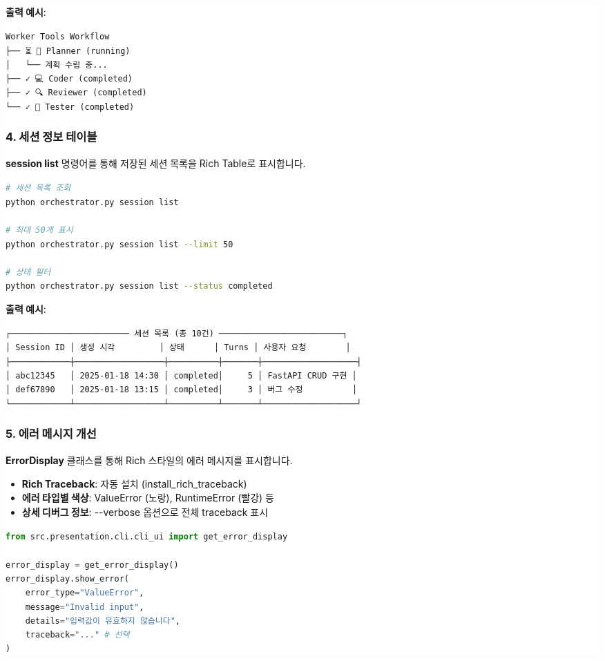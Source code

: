 **출력 예시**:
```
Worker Tools Workflow
├── ⏳ 🧠 Planner (running)
│   └── 계획 수립 중...
├── ✓ 💻 Coder (completed)
├── ✓ 🔍 Reviewer (completed)
└── ✓ 🧪 Tester (completed)
```

### 4. 세션 정보 테이블

**session list** 명령어를 통해 저장된 세션 목록을 Rich Table로 표시합니다.

```bash
# 세션 목록 조회
python orchestrator.py session list

# 최대 50개 표시
python orchestrator.py session list --limit 50

# 상태 필터
python orchestrator.py session list --status completed
```

**출력 예시**:
```
┌──────────────────────── 세션 목록 (총 10건) ─────────────────────────┐
│ Session ID │ 생성 시각         │ 상태      │ Turns │ 사용자 요청        │
├────────────┼──────────────────┼──────────┼───────┼───────────────────┤
│ abc12345   │ 2025-01-18 14:30 │ completed│     5 │ FastAPI CRUD 구현 │
│ def67890   │ 2025-01-18 13:15 │ completed│     3 │ 버그 수정          │
└────────────┴──────────────────┴──────────┴───────┴───────────────────┘
```

### 5. 에러 메시지 개선

**ErrorDisplay** 클래스를 통해 Rich 스타일의 에러 메시지를 표시합니다.

- **Rich Traceback**: 자동 설치 (install_rich_traceback)
- **에러 타입별 색상**: ValueError (노랑), RuntimeError (빨강) 등
- **상세 디버그 정보**: --verbose 옵션으로 전체 traceback 표시

```python
from src.presentation.cli.cli_ui import get_error_display

error_display = get_error_display()
error_display.show_error(
    error_type="ValueError",
    message="Invalid input",
    details="입력값이 유효하지 않습니다",
    traceback="..." # 선택
)
```
